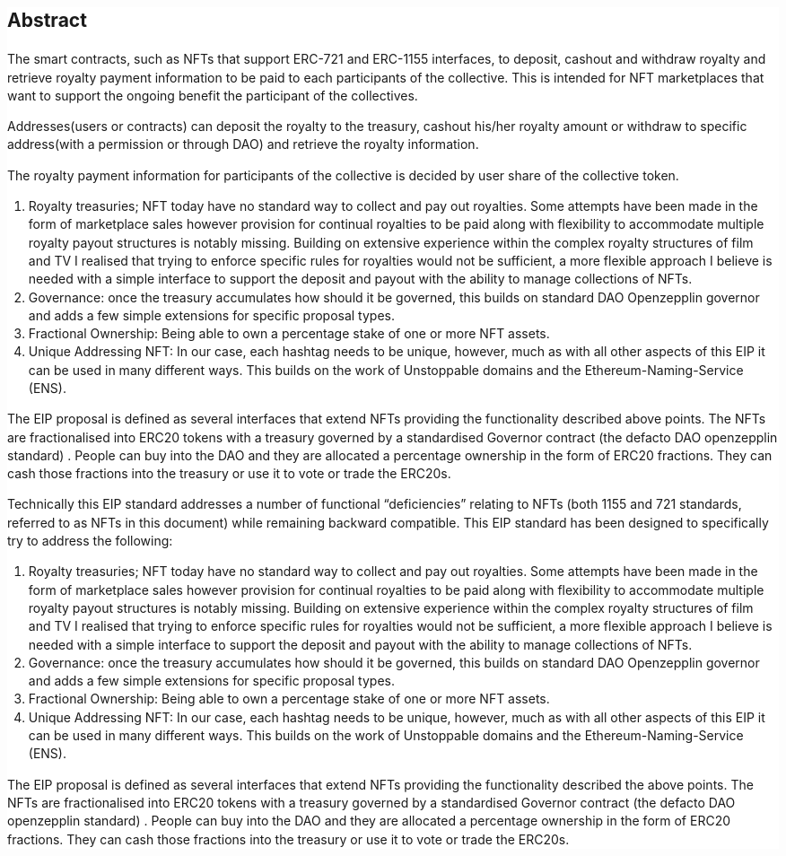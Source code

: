 ## Abstract
The smart contracts, such as NFTs that support ERC-721 and ERC-1155 interfaces, to deposit, cashout and withdraw royalty and retrieve royalty payment information to be paid to each participants of the collective. This is intended for NFT marketplaces that want to support the ongoing benefit the participant of the collectives.

Addresses(users or contracts) can deposit the royalty to the treasury, cashout his/her royalty amount or withdraw to specific address(with a permission or through DAO) and retrieve the royalty information.

The royalty payment information for participants of the collective is decided by user share of the collective token.

1. Royalty treasuries; NFT today have no standard way to collect and pay out royalties. Some attempts have been made in the form of marketplace sales however provision for continual royalties to be paid along with flexibility to accommodate multiple royalty payout structures is notably missing. Building on extensive experience within the complex royalty structures of  film and TV I realised that trying to enforce specific rules for royalties would not be sufficient, a more flexible approach I believe is needed with a simple interface to support the deposit and payout with the ability to manage collections of NFTs.
2. Governance: once the treasury accumulates how should it be governed, this builds on standard DAO Openzepplin governor and adds a few simple extensions for specific proposal types.
3. Fractional Ownership: Being able to own a percentage stake  of one or more NFT assets.
4. Unique Addressing NFT: In our case, each hashtag needs to be unique, however, much as with all other aspects of this EIP it can be used in many different ways. This builds on the work of Unstoppable domains and the Ethereum-Naming-Service (ENS).

The EIP proposal is defined as several interfaces that extend NFTs providing the functionality described above points. The NFTs are fractionalised into ERC20 tokens with a treasury governed by a standardised Governor contract (the defacto DAO openzepplin standard) . People can buy into the DAO and they are allocated a percentage ownership in the form of ERC20 fractions. They can cash those fractions into the treasury or use it to vote or trade the ERC20s.

Technically this EIP standard addresses a number of functional “deficiencies” relating to NFTs (both 1155 and 721 standards, referred to as NFTs in this document) while remaining backward compatible. This EIP standard has been designed to specifically try to address the following:

1. Royalty treasuries; NFT today have no standard way to collect and pay out royalties. Some attempts have been made in the form of marketplace sales however provision for continual royalties to be paid along with flexibility to accommodate multiple royalty payout structures is notably missing. Building on extensive experience within the complex royalty structures of  film and TV I realised that trying to enforce specific rules for royalties would not be sufficient, a more flexible approach I believe is needed with a simple interface to support the deposit and payout with the ability to manage collections of NFTs.
2. Governance: once the treasury accumulates how should it be governed, this builds on standard DAO Openzepplin governor and adds a few simple extensions for specific proposal types.
3. Fractional Ownership: Being able to own a percentage stake  of one or more NFT assets.
4. Unique Addressing NFT: In our case, each hashtag needs to be unique, however, much as with all other aspects of this EIP it can be used in many different ways. This builds on the work of Unstoppable domains and the Ethereum-Naming-Service (ENS).

The EIP proposal is defined as several interfaces that extend NFTs providing the functionality described the above points. The NFTs are fractionalised into ERC20 tokens with a treasury governed by a standardised Governor contract (the defacto DAO openzepplin standard) . People can buy into the DAO and they are allocated a percentage ownership in the form of ERC20 fractions. They can cash those fractions into the treasury or use it to vote or trade the ERC20s.
